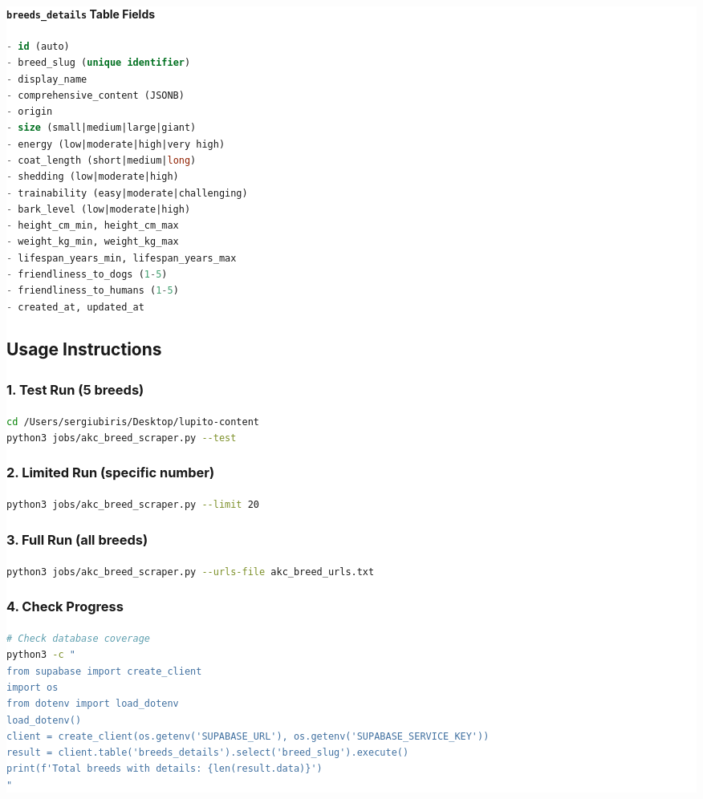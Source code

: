 #### `breeds_details` Table Fields
```sql
- id (auto)
- breed_slug (unique identifier)
- display_name
- comprehensive_content (JSONB)
- origin
- size (small|medium|large|giant)
- energy (low|moderate|high|very high)
- coat_length (short|medium|long)
- shedding (low|moderate|high)
- trainability (easy|moderate|challenging)
- bark_level (low|moderate|high)
- height_cm_min, height_cm_max
- weight_kg_min, weight_kg_max
- lifespan_years_min, lifespan_years_max
- friendliness_to_dogs (1-5)
- friendliness_to_humans (1-5)
- created_at, updated_at
```

## Usage Instructions

### 1. Test Run (5 breeds)
```bash
cd /Users/sergiubiris/Desktop/lupito-content
python3 jobs/akc_breed_scraper.py --test
```

### 2. Limited Run (specific number)
```bash
python3 jobs/akc_breed_scraper.py --limit 20
```

### 3. Full Run (all breeds)
```bash
python3 jobs/akc_breed_scraper.py --urls-file akc_breed_urls.txt
```

### 4. Check Progress
```bash
# Check database coverage
python3 -c "
from supabase import create_client
import os
from dotenv import load_dotenv
load_dotenv()
client = create_client(os.getenv('SUPABASE_URL'), os.getenv('SUPABASE_SERVICE_KEY'))
result = client.table('breeds_details').select('breed_slug').execute()
print(f'Total breeds with details: {len(result.data)}')
"
```
